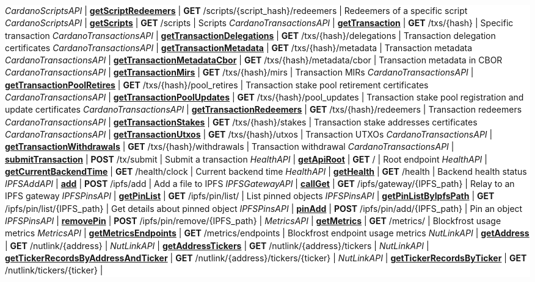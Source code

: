 *CardanoScriptsAPI* | [**getScriptRedeemers**](docs/CardanoScriptsAPI.md#getscriptredeemers) | **GET** /scripts/{script_hash}/redeemers | Redeemers of a specific script
*CardanoScriptsAPI* | [**getScripts**](docs/CardanoScriptsAPI.md#getscripts) | **GET** /scripts | Scripts
*CardanoTransactionsAPI* | [**getTransaction**](docs/CardanoTransactionsAPI.md#gettransaction) | **GET** /txs/{hash} | Specific transaction
*CardanoTransactionsAPI* | [**getTransactionDelegations**](docs/CardanoTransactionsAPI.md#gettransactiondelegations) | **GET** /txs/{hash}/delegations | Transaction delegation certificates
*CardanoTransactionsAPI* | [**getTransactionMetadata**](docs/CardanoTransactionsAPI.md#gettransactionmetadata) | **GET** /txs/{hash}/metadata | Transaction metadata
*CardanoTransactionsAPI* | [**getTransactionMetadataCbor**](docs/CardanoTransactionsAPI.md#gettransactionmetadatacbor) | **GET** /txs/{hash}/metadata/cbor | Transaction metadata in CBOR
*CardanoTransactionsAPI* | [**getTransactionMirs**](docs/CardanoTransactionsAPI.md#gettransactionmirs) | **GET** /txs/{hash}/mirs | Transaction MIRs
*CardanoTransactionsAPI* | [**getTransactionPoolRetires**](docs/CardanoTransactionsAPI.md#gettransactionpoolretires) | **GET** /txs/{hash}/pool_retires | Transaction stake pool retirement certificates
*CardanoTransactionsAPI* | [**getTransactionPoolUpdates**](docs/CardanoTransactionsAPI.md#gettransactionpoolupdates) | **GET** /txs/{hash}/pool_updates | Transaction stake pool registration and update certificates
*CardanoTransactionsAPI* | [**getTransactionRedeemers**](docs/CardanoTransactionsAPI.md#gettransactionredeemers) | **GET** /txs/{hash}/redeemers | Transaction redeemers
*CardanoTransactionsAPI* | [**getTransactionStakes**](docs/CardanoTransactionsAPI.md#gettransactionstakes) | **GET** /txs/{hash}/stakes | Transaction stake addresses certificates
*CardanoTransactionsAPI* | [**getTransactionUtxos**](docs/CardanoTransactionsAPI.md#gettransactionutxos) | **GET** /txs/{hash}/utxos | Transaction UTXOs
*CardanoTransactionsAPI* | [**getTransactionWithdrawals**](docs/CardanoTransactionsAPI.md#gettransactionwithdrawals) | **GET** /txs/{hash}/withdrawals | Transaction withdrawal
*CardanoTransactionsAPI* | [**submitTransaction**](docs/CardanoTransactionsAPI.md#submittransaction) | **POST** /tx/submit | Submit a transaction
*HealthAPI* | [**getApiRoot**](docs/HealthAPI.md#getapiroot) | **GET** / | Root endpoint
*HealthAPI* | [**getCurrentBackendTime**](docs/HealthAPI.md#getcurrentbackendtime) | **GET** /health/clock | Current backend time
*HealthAPI* | [**getHealth**](docs/HealthAPI.md#gethealth) | **GET** /health | Backend health status
*IPFSAddAPI* | [**add**](docs/IPFSAddAPI.md#add) | **POST** /ipfs/add | Add a file to IPFS
*IPFSGatewayAPI* | [**callGet**](docs/IPFSGatewayAPI.md#callget) | **GET** /ipfs/gateway/{IPFS_path} | Relay to an IPFS gateway
*IPFSPinsAPI* | [**getPinList**](docs/IPFSPinsAPI.md#getpinlist) | **GET** /ipfs/pin/list/ | List pinned objects
*IPFSPinsAPI* | [**getPinListByIpfsPath**](docs/IPFSPinsAPI.md#getpinlistbyipfspath) | **GET** /ipfs/pin/list/{IPFS_path} | Get details about pinned object
*IPFSPinsAPI* | [**pinAdd**](docs/IPFSPinsAPI.md#pinadd) | **POST** /ipfs/pin/add/{IPFS_path} | Pin an object
*IPFSPinsAPI* | [**removePin**](docs/IPFSPinsAPI.md#removepin) | **POST** /ipfs/pin/remove/{IPFS_path} | 
*MetricsAPI* | [**getMetrics**](docs/MetricsAPI.md#getmetrics) | **GET** /metrics/ | Blockfrost usage metrics
*MetricsAPI* | [**getMetricsEndpoints**](docs/MetricsAPI.md#getmetricsendpoints) | **GET** /metrics/endpoints | Blockfrost endpoint usage metrics
*NutLinkAPI* | [**getAddress**](docs/NutLinkAPI.md#getaddress) | **GET** /nutlink/{address} | 
*NutLinkAPI* | [**getAddressTickers**](docs/NutLinkAPI.md#getaddresstickers) | **GET** /nutlink/{address}/tickers | 
*NutLinkAPI* | [**getTickerRecordsByAddressAndTicker**](docs/NutLinkAPI.md#gettickerrecordsbyaddressandticker) | **GET** /nutlink/{address}/tickers/{ticker} | 
*NutLinkAPI* | [**getTickerRecordsByTicker**](docs/NutLinkAPI.md#gettickerrecordsbyticker) | **GET** /nutlink/tickers/{ticker} | 
